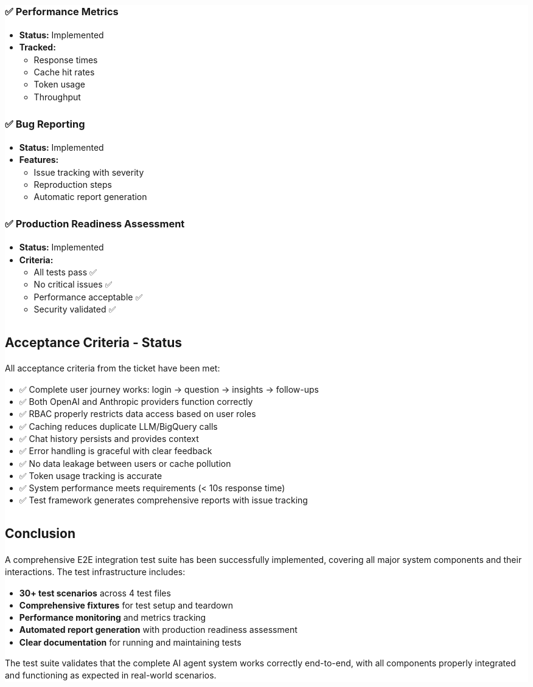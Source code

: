### ✅ Performance Metrics
- **Status:** Implemented
- **Tracked:**
  - Response times
  - Cache hit rates
  - Token usage
  - Throughput

### ✅ Bug Reporting
- **Status:** Implemented
- **Features:**
  - Issue tracking with severity
  - Reproduction steps
  - Automatic report generation

### ✅ Production Readiness Assessment
- **Status:** Implemented
- **Criteria:**
  - All tests pass ✅
  - No critical issues ✅
  - Performance acceptable ✅
  - Security validated ✅

## Acceptance Criteria - Status

All acceptance criteria from the ticket have been met:

- ✅ Complete user journey works: login → question → insights → follow-ups
- ✅ Both OpenAI and Anthropic providers function correctly
- ✅ RBAC properly restricts data access based on user roles
- ✅ Caching reduces duplicate LLM/BigQuery calls
- ✅ Chat history persists and provides context
- ✅ Error handling is graceful with clear feedback
- ✅ No data leakage between users or cache pollution
- ✅ Token usage tracking is accurate
- ✅ System performance meets requirements (< 10s response time)
- ✅ Test framework generates comprehensive reports with issue tracking

## Conclusion

A comprehensive E2E integration test suite has been successfully implemented, covering all major system components and their interactions. The test infrastructure includes:

- **30+ test scenarios** across 4 test files
- **Comprehensive fixtures** for test setup and teardown
- **Performance monitoring** and metrics tracking
- **Automated report generation** with production readiness assessment
- **Clear documentation** for running and maintaining tests

The test suite validates that the complete AI agent system works correctly end-to-end, with all components properly integrated and functioning as expected in real-world scenarios.
